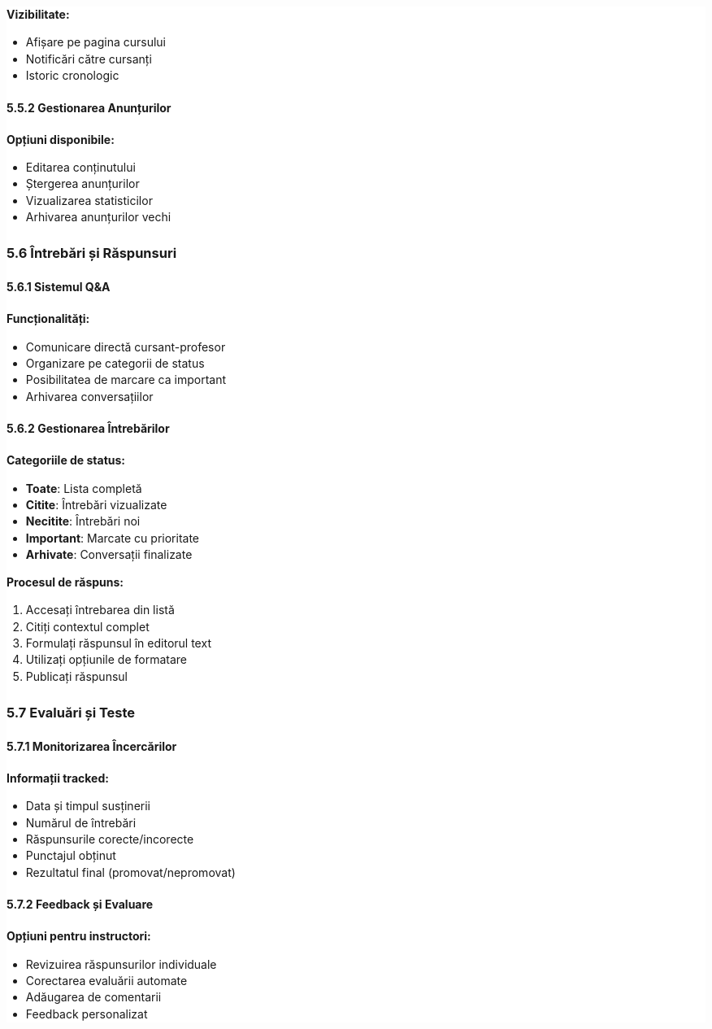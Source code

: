 **Vizibilitate:**
- Afișare pe pagina cursului
- Notificări către cursanți
- Istoric cronologic

#### 5.5.2 Gestionarea Anunțurilor

**Opțiuni disponibile:**
- Editarea conținutului
- Ștergerea anunțurilor
- Vizualizarea statisticilor
- Arhivarea anunțurilor vechi

### 5.6 Întrebări și Răspunsuri

#### 5.6.1 Sistemul Q&A

**Funcționalități:**
- Comunicare directă cursant-profesor
- Organizare pe categorii de status
- Posibilitatea de marcare ca important
- Arhivarea conversațiilor

#### 5.6.2 Gestionarea Întrebărilor

**Categoriile de status:**
- **Toate**: Lista completă
- **Citite**: Întrebări vizualizate
- **Necitite**: Întrebări noi
- **Important**: Marcate cu prioritate
- **Arhivate**: Conversații finalizate

**Procesul de răspuns:**
1. Accesați întrebarea din listă
2. Citiți contextul complet
3. Formulați răspunsul în editorul text
4. Utilizați opțiunile de formatare
5. Publicați răspunsul

### 5.7 Evaluări și Teste

#### 5.7.1 Monitorizarea Încercărilor

**Informații tracked:**
- Data și timpul susținerii
- Numărul de întrebări
- Răspunsurile corecte/incorecte
- Punctajul obținut
- Rezultatul final (promovat/nepromovat)

#### 5.7.2 Feedback și Evaluare

**Opțiuni pentru instructori:**
- Revizuirea răspunsurilor individuale
- Corectarea evaluării automate
- Adăugarea de comentarii
- Feedback personalizat

